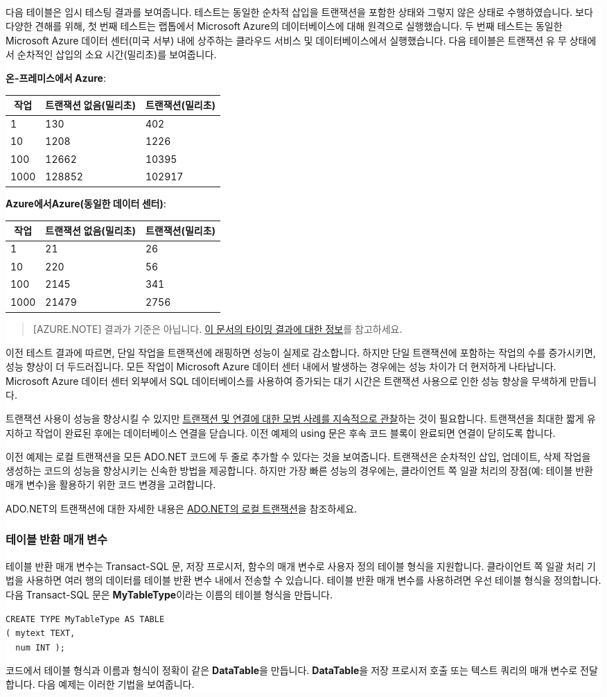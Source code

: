 다음 테이블은 임시 테스팅 결과를 보여줍니다. 테스트는 동일한 순차적 삽입을 트랜잭션을 포함한 상태와 그렇지 않은 상태로 수행하였습니다. 보다 다양한 견해를 위해, 첫 번째 테스트는 랩톱에서 Microsoft Azure의 데이터베이스에 대해 원격으로 실행했습니다. 두 번째 테스트는 동일한 Microsoft Azure 데이터 센터(미국 서부) 내에 상주하는 클라우드 서비스 및 데이터베이스에서 실행했습니다. 다음 테이블은 트랜잭션 유 무 상태에서 순차적인 삽입의 소요 시간(밀리초)를 보여줍니다.

**온-프레미스에서 Azure**:

| 작업 | 트랜잭션 없음(밀리초) | 트랜잭션(밀리초) |
|---|---|---|
| 1 | 130 | 402 |
| 10 | 1208 | 1226 |
| 100 | 12662 | 10395 |
| 1000 | 128852 | 102917 |


**Azure에서Azure(동일한 데이터 센터)**:

| 작업 | 트랜잭션 없음(밀리초) | 트랜잭션(밀리초) |
|---|---|---|
| 1 | 21 | 26 |
| 10 | 220 | 56 |
| 100 | 2145 | 341 |
| 1000 | 21479 | 2756 |

>[AZURE.NOTE] 결과가 기준은 아닙니다. [이 문서의 타이밍 결과에 대한 정보](#note-about-timing-results-in-this-topic)를 참고하세요.

이전 테스트 결과에 따르면, 단일 작업을 트랜잭션에 래핑하면 성능이 실제로 감소합니다. 하지만 단일 트랜잭션에 포함하는 작업의 수를 증가시키면, 성능 향상이 더 두드러집니다. 모든 작업이 Microsoft Azure 데이터 센터 내에서 발생하는 경우에는 성능 차이가 더 현저하게 나타납니다. Microsoft Azure 데이터 센터 외부에서 SQL 데이터베이스를 사용하여 증가되는 대기 시간은 트랜잭션 사용으로 인한 성능 향상을 무색하게 만듭니다.

트랜잭션 사용이 성능을 향상시킬 수 있지만 [트랜잭션 및 연결에 대한 모범 사례를 지속적으로 관찰](https://msdn.microsoft.com/library/ms187484.aspx)하는 것이 필요합니다. 트랜잭션을 최대한 짧게 유지하고 작업이 완료된 후에는 데이터베이스 연결을 닫습니다. 이전 예제의 using 문은 후속 코드 블록이 완료되면 연결이 닫히도록 합니다.

이전 예제는 로컬 트랜잭션을 모든 ADO.NET 코드에 두 줄로 추가할 수 있다는 것을 보여줍니다. 트랜잭션은 순차적인 삽입, 업데이트, 삭제 작업을 생성하는 코드의 성능을 향상시키는 신속한 방법을 제공합니다. 하지만 가장 빠른 성능의 경우에는, 클라이언트 쪽 일괄 처리의 장점(예: 테이블 반환 매개 변수)을 활용하기 위한 코드 변경을 고려합니다.

ADO.NET의 트랜잭션에 대한 자세한 내용은 [ADO.NET의 로컬 트랜잭션](https://msdn.microsoft.com/library/vstudio/2k2hy99x.aspx)을 참조하세요.

### 테이블 반환 매개 변수
테이블 반환 매개 변수는 Transact-SQL 문, 저장 프로시저, 함수의 매개 변수로 사용자 정의 테이블 형식을 지원합니다. 클라이언트 쪽 일괄 처리 기법을 사용하면 여러 행의 데이터를 테이블 반환 변수 내에서 전송할 수 있습니다. 테이블 반환 매개 변수를 사용하려면 우선 테이블 형식을 정의합니다. 다음 Transact-SQL 문은 **MyTableType**이라는 이름의 테이블 형식을 만듭니다.

	CREATE TYPE MyTableType AS TABLE 
	( mytext TEXT,
	  num INT );
 

코드에서 테이블 형식과 이름과 형식이 정확이 같은 **DataTable**을 만듭니다. **DataTable**을 저장 프로시저 호출 또는 텍스트 쿼리의 매개 변수로 전달합니다. 다음 예제는 이러한 기법을 보여줍니다.
